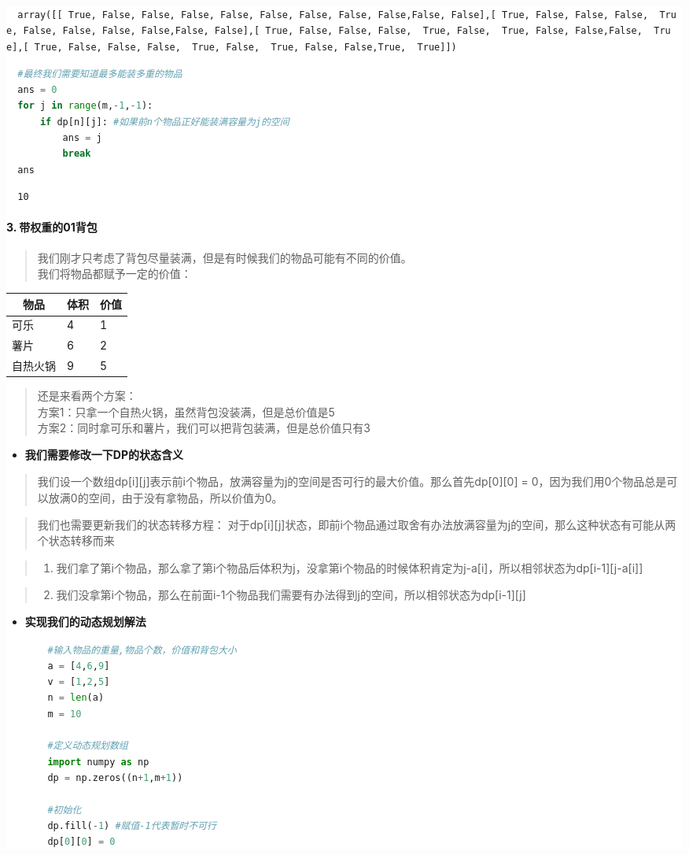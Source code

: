   ```
    array([[ True, False, False, False, False, False, False, False, False,False, False],[ True, False, False, False,  True, False, False, False, False,False, False],[ True, False, False, False,  True, False,  True, False, False,False,  True],[ True, False, False, False,  True, False,  True, False, False,True,  True]])
  ```
  ```python
    #最终我们需要知道最多能装多重的物品
    ans = 0
    for j in range(m,-1,-1):
        if dp[n][j]: #如果前n个物品正好能装满容量为j的空间
            ans = j
            break
    ans
  ```  
  ```
    10
  ```
#### 3. 带权重的01背包
>  我们刚才只考虑了背包尽量装满，但是有时候我们的物品可能有不同的价值。<br/>
>我们将物品都赋予一定的价值：
    
物品|体积|价值
-|-|-
可乐|4|1
薯片|6|2
自热火锅|9|5
> 还是来看两个方案：<br/>
> 方案1：只拿一个自热火锅，虽然背包没装满，但是总价值是5<br/>
> 方案2：同时拿可乐和薯片，我们可以把背包装满，但是总价值只有3
* **我们需要修改一下DP的状态含义**
> 我们设一个数组dp[i][j]表示前i个物品，放满容量为j的空间是否可行的最大价值。那么首先dp[0][0] = 0，因为我们用0个物品总是可以放满0的空间，由于没有拿物品，所以价值为0。

> 我们也需要更新我们的状态转移方程： 对于dp[i][j]状态，即前i个物品通过取舍有办法放满容量为j的空间，那么这种状态有可能从两个状态转移而来

> 1. 我们拿了第i个物品，那么拿了第i个物品后体积为j，没拿第i个物品的时候体积肯定为j-a[i]，所以相邻状态为dp[i-1][j-a[i]]

> 2. 我们没拿第i个物品，那么在前面i-1个物品我们需要有办法得到j的空间，所以相邻状态为dp[i-1][j]

* **实现我们的动态规划解法**
    ```python
        #输入物品的重量,物品个数，价值和背包大小
        a = [4,6,9]
        v = [1,2,5]
        n = len(a)
        m = 10

        #定义动态规划数组
        import numpy as np
        dp = np.zeros((n+1,m+1))

        #初始化
        dp.fill(-1) #赋值-1代表暂时不可行
        dp[0][0] = 0
